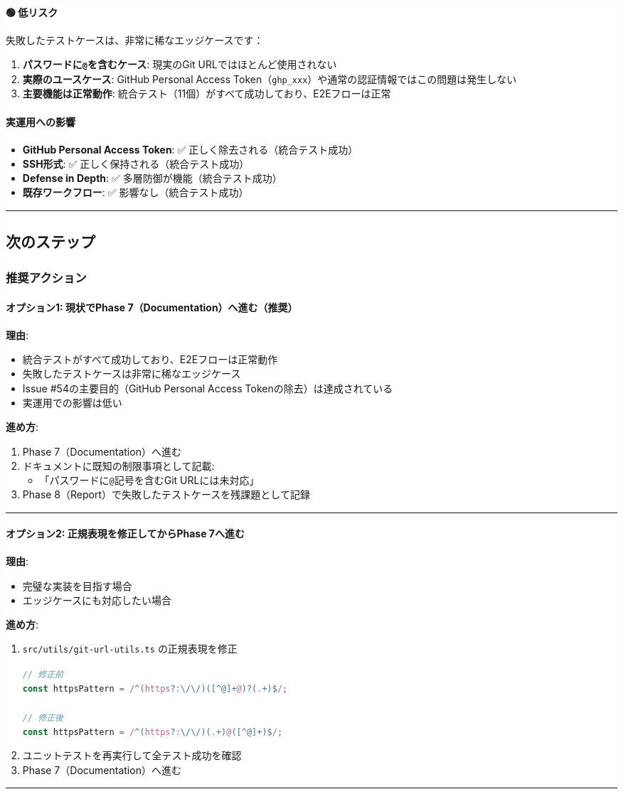 #### 🟢 低リスク
失敗したテストケースは、非常に稀なエッジケースです：
1. **パスワードに`@`を含むケース**: 現実のGit URLではほとんど使用されない
2. **実際のユースケース**: GitHub Personal Access Token（`ghp_xxx`）や通常の認証情報ではこの問題は発生しない
3. **主要機能は正常動作**: 統合テスト（11個）がすべて成功しており、E2Eフローは正常

#### 実運用への影響
- **GitHub Personal Access Token**: ✅ 正しく除去される（統合テスト成功）
- **SSH形式**: ✅ 正しく保持される（統合テスト成功）
- **Defense in Depth**: ✅ 多層防御が機能（統合テスト成功）
- **既存ワークフロー**: ✅ 影響なし（統合テスト成功）

---

## 次のステップ

### 推奨アクション

#### オプション1: 現状でPhase 7（Documentation）へ進む（推奨）
**理由**:
- 統合テストがすべて成功しており、E2Eフローは正常動作
- 失敗したテストケースは非常に稀なエッジケース
- Issue #54の主要目的（GitHub Personal Access Tokenの除去）は達成されている
- 実運用での影響は低い

**進め方**:
1. Phase 7（Documentation）へ進む
2. ドキュメントに既知の制限事項として記載:
   - 「パスワードに`@`記号を含むGit URLには未対応」
3. Phase 8（Report）で失敗したテストケースを残課題として記録

---

#### オプション2: 正規表現を修正してからPhase 7へ進む
**理由**:
- 完璧な実装を目指す場合
- エッジケースにも対応したい場合

**進め方**:
1. `src/utils/git-url-utils.ts` の正規表現を修正
   ```typescript
   // 修正前
   const httpsPattern = /^(https?:\/\/)([^@]+@)?(.+)$/;

   // 修正後
   const httpsPattern = /^(https?:\/\/)(.+)@([^@]+)$/;
   ```
2. ユニットテストを再実行して全テスト成功を確認
3. Phase 7（Documentation）へ進む

---
